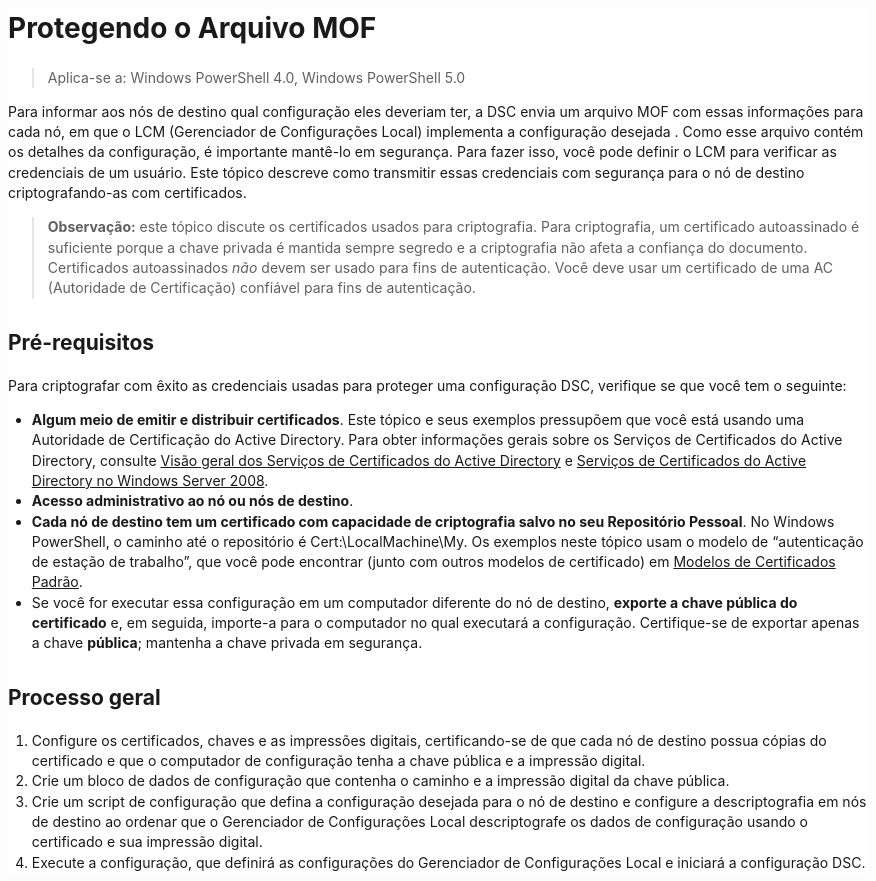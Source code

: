 # Protegendo o Arquivo MOF

>Aplica-se a: Windows PowerShell 4.0, Windows PowerShell 5.0

Para informar aos nós de destino qual configuração eles deveriam ter, a DSC envia um arquivo MOF com essas informações para cada nó, em que o LCM (Gerenciador de Configurações Local) implementa a configuração desejada 
. Como esse arquivo contém os detalhes da configuração, é importante mantê-lo em segurança. Para fazer isso, você pode definir o LCM para verificar as credenciais de 
um usuário. Este tópico descreve como transmitir essas credenciais com segurança para o nó de destino criptografando-as com certificados.

>**Observação:** este tópico discute os certificados usados para criptografia. Para criptografia, um certificado autoassinado é suficiente porque a chave privada é mantida sempre segredo e a criptografia não afeta a confiança do documento. Certificados autoassinados
>*não* devem ser usado para fins de autenticação. Você deve usar um certificado de uma AC (Autoridade de Certificação) confiável para fins de autenticação.

## Pré-requisitos

Para criptografar com êxito as credenciais usadas para proteger uma configuração DSC, verifique se que você tem o seguinte:

* **Algum meio de emitir e distribuir certificados**. Este tópico e seus exemplos pressupõem que você está usando uma Autoridade de Certificação do Active Directory. Para obter informações gerais sobre 
os Serviços de Certificados do Active Directory, consulte [Visão geral dos Serviços de Certificados do Active Directory](https://technet.microsoft.com/library/hh831740.aspx) e 
[Serviços de Certificados do Active Directory no Windows Server 2008](https://technet.microsoft.com/windowsserver/dd448615.aspx).
* **Acesso administrativo ao nó ou nós de destino**.
* **Cada nó de destino tem um certificado com capacidade de criptografia salvo no seu Repositório Pessoal**. No Windows PowerShell, o caminho até o repositório é Cert:\LocalMachine\My. Os exemplos neste tópico usam o 
modelo de “autenticação de estação de trabalho”, que você pode encontrar (junto com outros modelos de certificado) em [Modelos de Certificados Padrão](https://technet.microsoft.com/library/cc740061(v=WS.10).aspx).
* Se você for executar essa configuração em um computador diferente do nó de destino, **exporte a chave pública do certificado** e, em seguida, importe-a para o computador no qual executará 
a configuração. Certifique-se de exportar apenas a chave **pública**; mantenha a chave privada em segurança.

## Processo geral

 1. Configure os certificados, chaves e as impressões digitais, certificando-se de que cada nó de destino possua cópias do certificado e que o computador de configuração tenha a chave pública e a impressão digital.
 2. Crie um bloco de dados de configuração que contenha o caminho e a impressão digital da chave pública.
 3. Crie um script de configuração que defina a configuração desejada para o nó de destino e configure a descriptografia em nós de destino ao ordenar que o Gerenciador de Configurações Local descriptografe os dados de configuração usando o certificado e sua impressão digital.
 4. Execute a configuração, que definirá as configurações do Gerenciador de Configurações Local e iniciará a configuração DSC.
